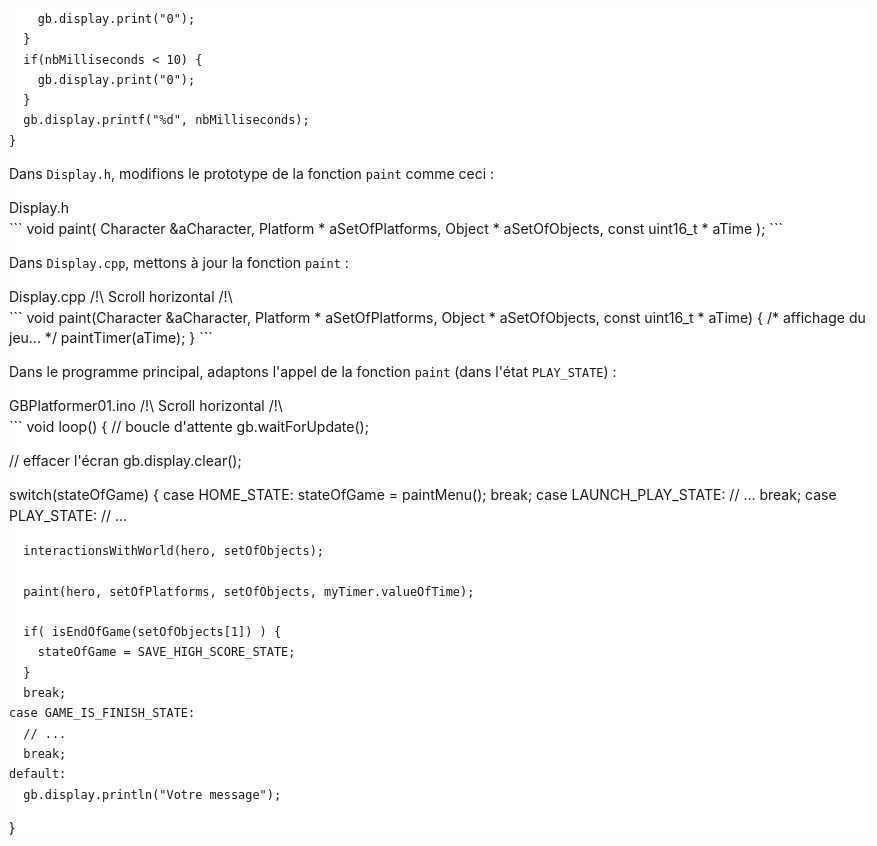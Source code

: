```
    gb.display.print("0");
  }
  if(nbMilliseconds < 10) {
    gb.display.print("0");
  }
  gb.display.printf("%d", nbMilliseconds);
}
```

Dans `Display.h`, modifions le prototype de la fonction `paint` comme ceci :

<div class="filename" >Display.h</div>
```
void paint(
  Character &aCharacter, 
  Platform * aSetOfPlatforms, 
  Object * aSetOfObjects, 
  const uint16_t * aTime
);
```

Dans `Display.cpp`, mettons à jour la fonction `paint` :

<div class="filename" >Display.cpp <span>/!\ Scroll horizontal /!\</span></div>
```
void paint(Character &aCharacter, Platform * aSetOfPlatforms, Object * aSetOfObjects, const uint16_t * aTime) {
  /* affichage du jeu... */
  paintTimer(aTime);
}
```

Dans le programme principal, adaptons l'appel de la fonction `paint` (dans l'état `PLAY_STATE`) :

<div class="filename" >GBPlatformer01.ino <span>/!\ Scroll horizontal /!\</span></div>
```
void loop() {
  // boucle d'attente
  gb.waitForUpdate();

  // effacer l'écran
  gb.display.clear();

  switch(stateOfGame) {
    case HOME_STATE:
      stateOfGame = paintMenu();
      break;
    case LAUNCH_PLAY_STATE:
      // ...
      break;
    case PLAY_STATE:
      // ...

      interactionsWithWorld(hero, setOfObjects);

      paint(hero, setOfPlatforms, setOfObjects, myTimer.valueOfTime);

      if( isEndOfGame(setOfObjects[1]) ) {
        stateOfGame = SAVE_HIGH_SCORE_STATE;
      }
      break;
    case GAME_IS_FINISH_STATE:
      // ...
      break;
    default:
      gb.display.println("Votre message");
  }
```